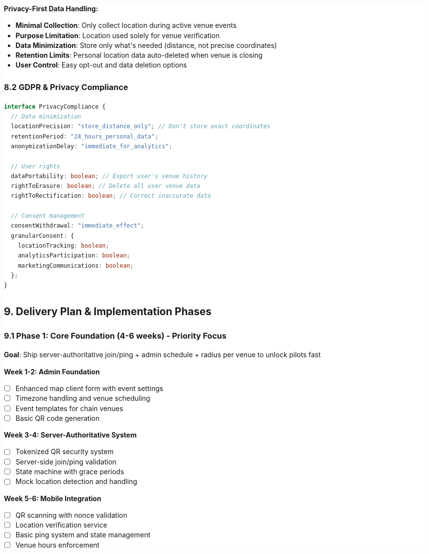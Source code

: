 **Privacy-First Data Handling:**
- **Minimal Collection**: Only collect location during active venue events
- **Purpose Limitation**: Location used solely for venue verification
- **Data Minimization**: Store only what's needed (distance, not precise coordinates)
- **Retention Limits**: Personal location data auto-deleted when venue is closing
- **User Control**: Easy opt-out and data deletion options

### 8.2 GDPR & Privacy Compliance

```typescript
interface PrivacyCompliance {
  // Data minimization
  locationPrecision: "store_distance_only"; // Don't store exact coordinates
  retentionPeriod: "24_hours_personal_data";
  anonymizationDelay: "immediate_for_analytics";
  
  // User rights
  dataPortability: boolean; // Export user's venue history
  rightToErasure: boolean; // Delete all user venue data
  rightToRectification: boolean; // Correct inaccurate data
  
  // Consent management
  consentWithdrawal: "immediate_effect";
  granularConsent: {
    locationTracking: boolean;
    analyticsParticipation: boolean;
    marketingCommunications: boolean;
  };
}
```

## 9. Delivery Plan & Implementation Phases

### 9.1 Phase 1: Core Foundation (4-6 weeks) - **Priority Focus**
**Goal**: Ship server-authoritative join/ping + admin schedule + radius per venue to unlock pilots fast

**Week 1-2: Admin Foundation**
- [ ] Enhanced map client form with event settings
- [ ] Timezone handling and venue scheduling
- [ ] Event templates for chain venues
- [ ] Basic QR code generation

**Week 3-4: Server-Authoritative System**
- [ ] Tokenized QR security system  
- [ ] Server-side join/ping validation
- [ ] State machine with grace periods
- [ ] Mock location detection and handling

**Week 5-6: Mobile Integration**
- [ ] QR scanning with nonce validation
- [ ] Location verification service
- [ ] Basic ping system and state management
- [ ] Venue hours enforcement

